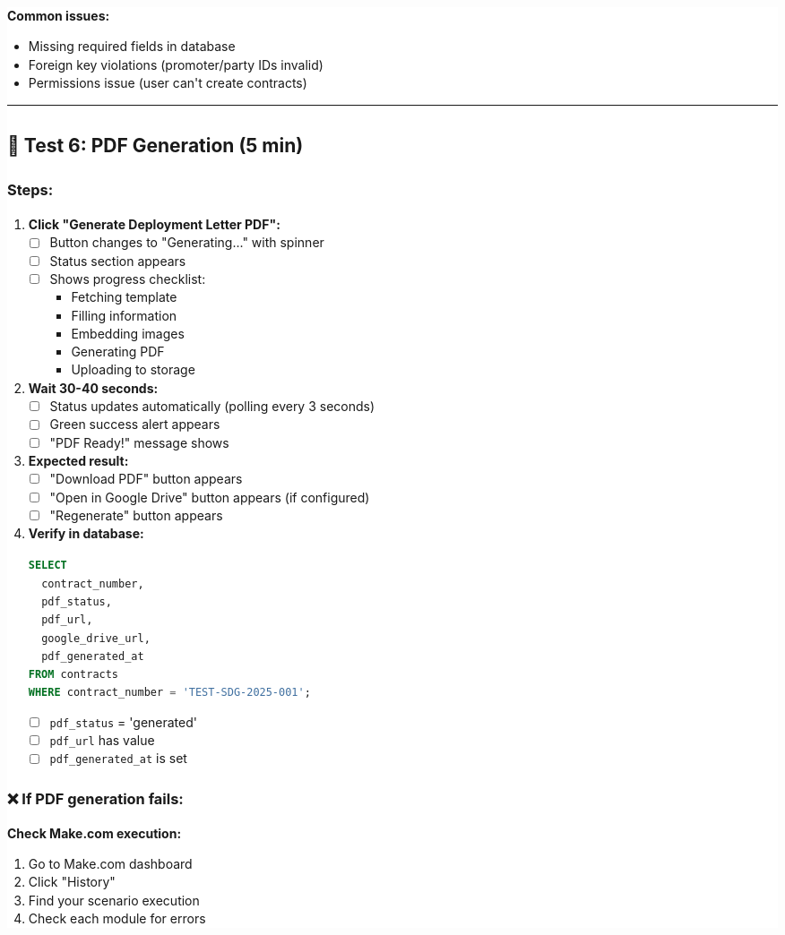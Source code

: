 **Common issues:**
- Missing required fields in database
- Foreign key violations (promoter/party IDs invalid)
- Permissions issue (user can't create contracts)

---

## 🧪 Test 6: PDF Generation (5 min)

### Steps:

1. **Click "Generate Deployment Letter PDF":**
   - [ ] Button changes to "Generating..." with spinner
   - [ ] Status section appears
   - [ ] Shows progress checklist:
     - Fetching template
     - Filling information
     - Embedding images
     - Generating PDF
     - Uploading to storage

2. **Wait 30-40 seconds:**
   - [ ] Status updates automatically (polling every 3 seconds)
   - [ ] Green success alert appears
   - [ ] "PDF Ready!" message shows

3. **Expected result:**
   - [ ] "Download PDF" button appears
   - [ ] "Open in Google Drive" button appears (if configured)
   - [ ] "Regenerate" button appears

4. **Verify in database:**
   ```sql
   SELECT 
     contract_number,
     pdf_status,
     pdf_url,
     google_drive_url,
     pdf_generated_at
   FROM contracts
   WHERE contract_number = 'TEST-SDG-2025-001';
   ```
   - [ ] `pdf_status` = 'generated'
   - [ ] `pdf_url` has value
   - [ ] `pdf_generated_at` is set

### ❌ If PDF generation fails:

**Check Make.com execution:**
1. Go to Make.com dashboard
2. Click "History"
3. Find your scenario execution
4. Check each module for errors

